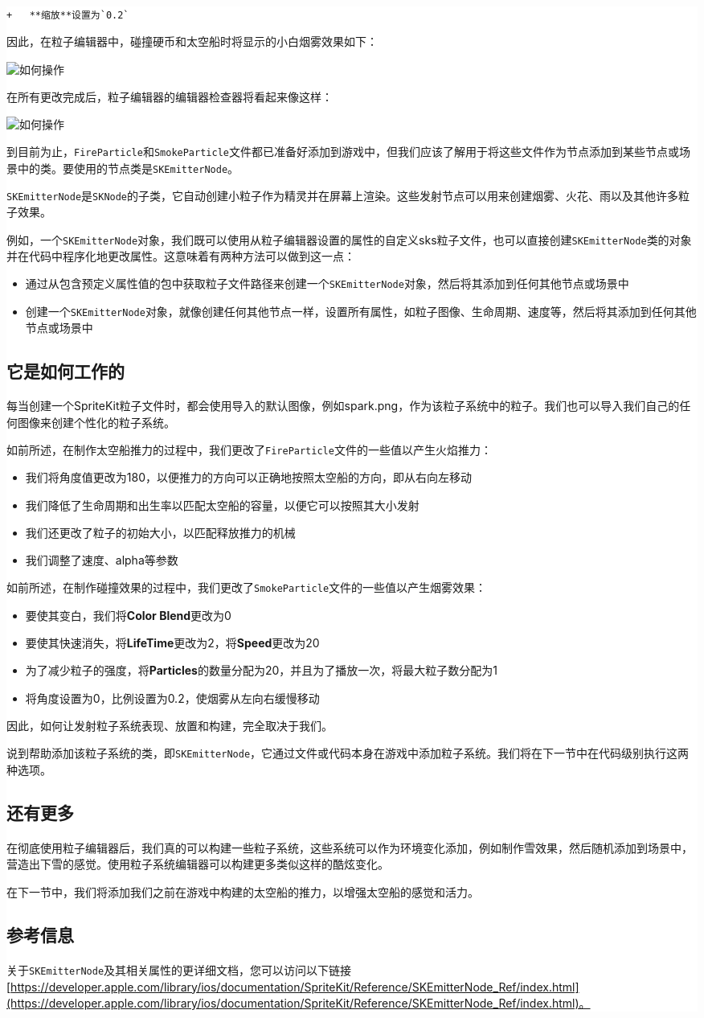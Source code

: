     +   **缩放**设置为`0.2`

因此，在粒子编辑器中，碰撞硬币和太空船时将显示的小白烟雾效果如下：

![如何操作](img/00061.jpeg)

在所有更改完成后，粒子编辑器的编辑器检查器将看起来像这样：

![如何操作](img/00062.jpeg)

到目前为止，`FireParticle`和`SmokeParticle`文件都已准备好添加到游戏中，但我们应该了解用于将这些文件作为节点添加到某些节点或场景中的类。要使用的节点类是`SKEmitterNode`。

`SKEmitterNode`是`SKNode`的子类，它自动创建小粒子作为精灵并在屏幕上渲染。这些发射节点可以用来创建烟雾、火花、雨以及其他许多粒子效果。

例如，一个`SKEmitterNode`对象，我们既可以使用从粒子编辑器设置的属性的自定义sks粒子文件，也可以直接创建`SKEmitterNode`类的对象并在代码中程序化地更改属性。这意味着有两种方法可以做到这一点：

+   通过从包含预定义属性值的包中获取粒子文件路径来创建一个`SKEmitterNode`对象，然后将其添加到任何其他节点或场景中

+   创建一个`SKEmitterNode`对象，就像创建任何其他节点一样，设置所有属性，如粒子图像、生命周期、速度等，然后将其添加到任何其他节点或场景中

## 它是如何工作的

每当创建一个SpriteKit粒子文件时，都会使用导入的默认图像，例如spark.png，作为该粒子系统中的粒子。我们也可以导入我们自己的任何图像来创建个性化的粒子系统。

如前所述，在制作太空船推力的过程中，我们更改了`FireParticle`文件的一些值以产生火焰推力：

+   我们将角度值更改为180，以便推力的方向可以正确地按照太空船的方向，即从右向左移动

+   我们降低了生命周期和出生率以匹配太空船的容量，以便它可以按照其大小发射

+   我们还更改了粒子的初始大小，以匹配释放推力的机械

+   我们调整了速度、alpha等参数

如前所述，在制作碰撞效果的过程中，我们更改了`SmokeParticle`文件的一些值以产生烟雾效果：

+   要使其变白，我们将**Color Blend**更改为0

+   要使其快速消失，将**LifeTime**更改为2，将**Speed**更改为20

+   为了减少粒子的强度，将**Particles**的数量分配为20，并且为了播放一次，将最大粒子数分配为1

+   将角度设置为0，比例设置为0.2，使烟雾从左向右缓慢移动

因此，如何让发射粒子系统表现、放置和构建，完全取决于我们。

说到帮助添加该粒子系统的类，即`SKEmitterNode`，它通过文件或代码本身在游戏中添加粒子系统。我们将在下一节中在代码级别执行这两种选项。

## 还有更多

在彻底使用粒子编辑器后，我们真的可以构建一些粒子系统，这些系统可以作为环境变化添加，例如制作雪效果，然后随机添加到场景中，营造出下雪的感觉。使用粒子系统编辑器可以构建更多类似这样的酷炫变化。

在下一节中，我们将添加我们之前在游戏中构建的太空船的推力，以增强太空船的感觉和活力。

## 参考信息

关于`SKEmitterNode`及其相关属性的更详细文档，您可以访问以下链接 [https://developer.apple.com/library/ios/documentation/SpriteKit/Reference/SKEmitterNode_Ref/index.html](https://developer.apple.com/library/ios/documentation/SpriteKit/Reference/SKEmitterNode_Ref/index.html)。
